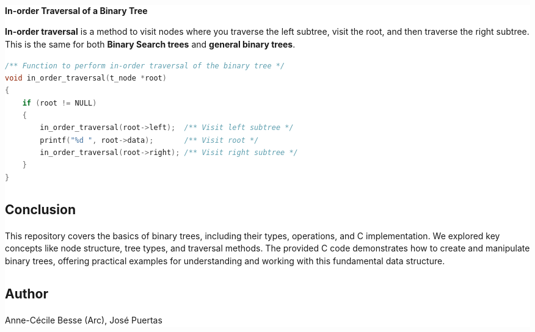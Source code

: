 ```c
```

**In-order Traversal of a Binary Tree**

**In-order traversal** is a method to visit nodes where you traverse the left subtree, visit the root, and then traverse the right subtree. This is the same for both **Binary Search trees** and **general binary trees**.

```c
/** Function to perform in-order traversal of the binary tree */
void in_order_traversal(t_node *root)
{
    if (root != NULL)
    {
        in_order_traversal(root->left);  /** Visit left subtree */
        printf("%d ", root->data);       /** Visit root */
        in_order_traversal(root->right); /** Visit right subtree */
    }
}
```

## Conclusion

This repository covers the basics of binary trees, including their types, operations, and C implementation. We explored key concepts like node structure, tree types, and traversal methods. The provided C code demonstrates how to create and manipulate binary trees, offering practical examples for understanding and working with this fundamental data structure.

## Author

Anne-Cécile Besse (Arc), José Puertas